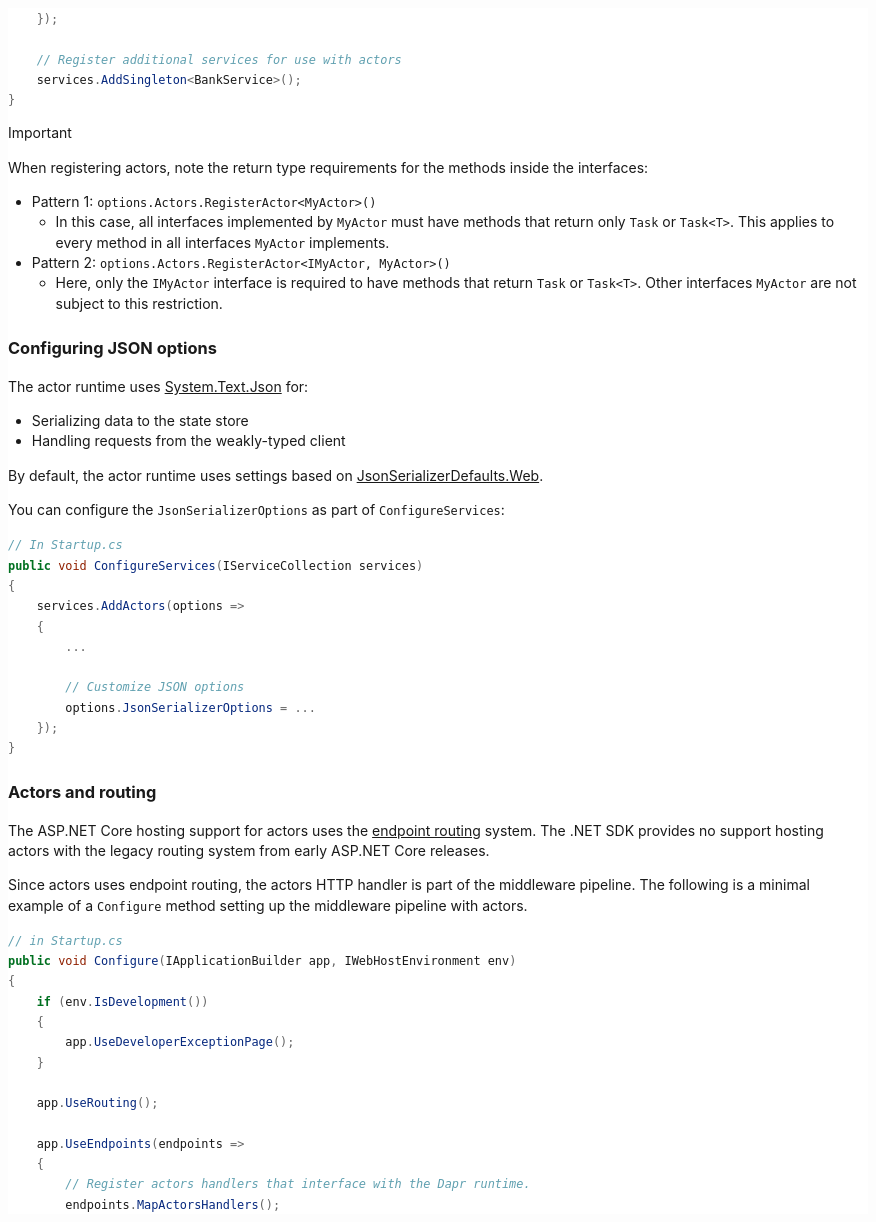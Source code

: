 ```csharp
    });

    // Register additional services for use with actors
    services.AddSingleton<BankService>();
}
```
> [!IMPORTANT]  
> When registering actors, note the return type requirements for the methods inside the interfaces:
> * Pattern 1: `options.Actors.RegisterActor<MyActor>()`
>     * In this case, all interfaces implemented by `MyActor` must have methods that return only `Task` or `Task<T>`. This applies to every method in all interfaces `MyActor` implements.
> * Pattern 2: `options.Actors.RegisterActor<IMyActor, MyActor>()`
>     * Here, only the `IMyActor` interface is required to have methods that return `Task` or `Task<T>`. Other interfaces `MyActor` are not subject to this restriction.

### Configuring JSON options

The actor runtime uses [System.Text.Json](https://docs.microsoft.com/dotnet/standard/serialization/system-text-json-overview) for:

- Serializing data to the state store
- Handling requests from the weakly-typed client

By default, the actor runtime uses settings based on [JsonSerializerDefaults.Web](https://docs.microsoft.com/dotnet/api/system.text.json.jsonserializerdefaults?view=net-5.0).

You can configure the `JsonSerializerOptions` as part of `ConfigureServices`:

```csharp
// In Startup.cs
public void ConfigureServices(IServiceCollection services)
{
    services.AddActors(options =>
    {
        ...
        
        // Customize JSON options
        options.JsonSerializerOptions = ...
    });
}
```

### Actors and routing

The ASP.NET Core hosting support for actors uses the [endpoint routing](https://docs.microsoft.com/en-us/aspnet/core/fundamentals/routing) system. The .NET SDK provides no support hosting actors with the legacy routing system from early ASP.NET Core releases.

Since actors uses endpoint routing, the actors HTTP handler is part of the middleware pipeline. The following is a minimal example of a `Configure` method setting up the middleware pipeline with actors.

```csharp
// in Startup.cs
public void Configure(IApplicationBuilder app, IWebHostEnvironment env)
{
    if (env.IsDevelopment())
    {
        app.UseDeveloperExceptionPage();
    }

    app.UseRouting();

    app.UseEndpoints(endpoints =>
    {
        // Register actors handlers that interface with the Dapr runtime.
        endpoints.MapActorsHandlers();
```